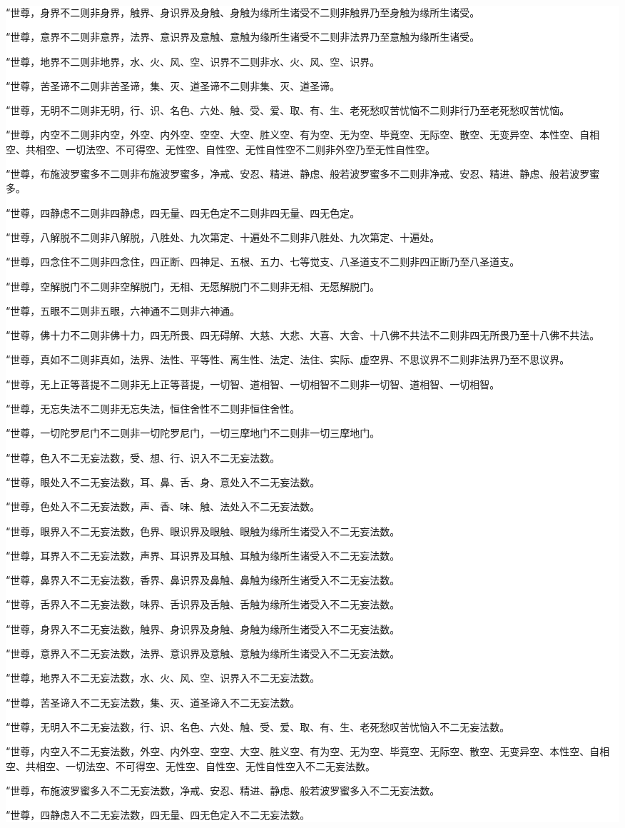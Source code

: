 “世尊，身界不二则非身界，触界、身识界及身触、身触为缘所生诸受不二则非触界乃至身触为缘所生诸受。

“世尊，意界不二则非意界，法界、意识界及意触、意触为缘所生诸受不二则非法界乃至意触为缘所生诸受。

“世尊，地界不二则非地界，水、火、风、空、识界不二则非水、火、风、空、识界。

“世尊，苦圣谛不二则非苦圣谛，集、灭、道圣谛不二则非集、灭、道圣谛。

“世尊，无明不二则非无明，行、识、名色、六处、触、受、爱、取、有、生、老死愁叹苦忧恼不二则非行乃至老死愁叹苦忧恼。

“世尊，内空不二则非内空，外空、内外空、空空、大空、胜义空、有为空、无为空、毕竟空、无际空、散空、无变异空、本性空、自相空、共相空、一切法空、不可得空、无性空、自性空、无性自性空不二则非外空乃至无性自性空。

“世尊，布施波罗蜜多不二则非布施波罗蜜多，净戒、安忍、精进、静虑、般若波罗蜜多不二则非净戒、安忍、精进、静虑、般若波罗蜜多。

“世尊，四静虑不二则非四静虑，四无量、四无色定不二则非四无量、四无色定。

“世尊，八解脱不二则非八解脱，八胜处、九次第定、十遍处不二则非八胜处、九次第定、十遍处。

“世尊，四念住不二则非四念住，四正断、四神足、五根、五力、七等觉支、八圣道支不二则非四正断乃至八圣道支。

“世尊，空解脱门不二则非空解脱门，无相、无愿解脱门不二则非无相、无愿解脱门。

“世尊，五眼不二则非五眼，六神通不二则非六神通。

“世尊，佛十力不二则非佛十力，四无所畏、四无碍解、大慈、大悲、大喜、大舍、十八佛不共法不二则非四无所畏乃至十八佛不共法。

“世尊，真如不二则非真如，法界、法性、平等性、离生性、法定、法住、实际、虚空界、不思议界不二则非法界乃至不思议界。

“世尊，无上正等菩提不二则非无上正等菩提，一切智、道相智、一切相智不二则非一切智、道相智、一切相智。

“世尊，无忘失法不二则非无忘失法，恒住舍性不二则非恒住舍性。

“世尊，一切陀罗尼门不二则非一切陀罗尼门，一切三摩地门不二则非一切三摩地门。

“世尊，色入不二无妄法数，受、想、行、识入不二无妄法数。

“世尊，眼处入不二无妄法数，耳、鼻、舌、身、意处入不二无妄法数。

“世尊，色处入不二无妄法数，声、香、味、触、法处入不二无妄法数。

“世尊，眼界入不二无妄法数，色界、眼识界及眼触、眼触为缘所生诸受入不二无妄法数。

“世尊，耳界入不二无妄法数，声界、耳识界及耳触、耳触为缘所生诸受入不二无妄法数。

“世尊，鼻界入不二无妄法数，香界、鼻识界及鼻触、鼻触为缘所生诸受入不二无妄法数。

“世尊，舌界入不二无妄法数，味界、舌识界及舌触、舌触为缘所生诸受入不二无妄法数。

“世尊，身界入不二无妄法数，触界、身识界及身触、身触为缘所生诸受入不二无妄法数。

“世尊，意界入不二无妄法数，法界、意识界及意触、意触为缘所生诸受入不二无妄法数。

“世尊，地界入不二无妄法数，水、火、风、空、识界入不二无妄法数。

“世尊，苦圣谛入不二无妄法数，集、灭、道圣谛入不二无妄法数。

“世尊，无明入不二无妄法数，行、识、名色、六处、触、受、爱、取、有、生、老死愁叹苦忧恼入不二无妄法数。

“世尊，内空入不二无妄法数，外空、内外空、空空、大空、胜义空、有为空、无为空、毕竟空、无际空、散空、无变异空、本性空、自相空、共相空、一切法空、不可得空、无性空、自性空、无性自性空入不二无妄法数。

“世尊，布施波罗蜜多入不二无妄法数，净戒、安忍、精进、静虑、般若波罗蜜多入不二无妄法数。

“世尊，四静虑入不二无妄法数，四无量、四无色定入不二无妄法数。
